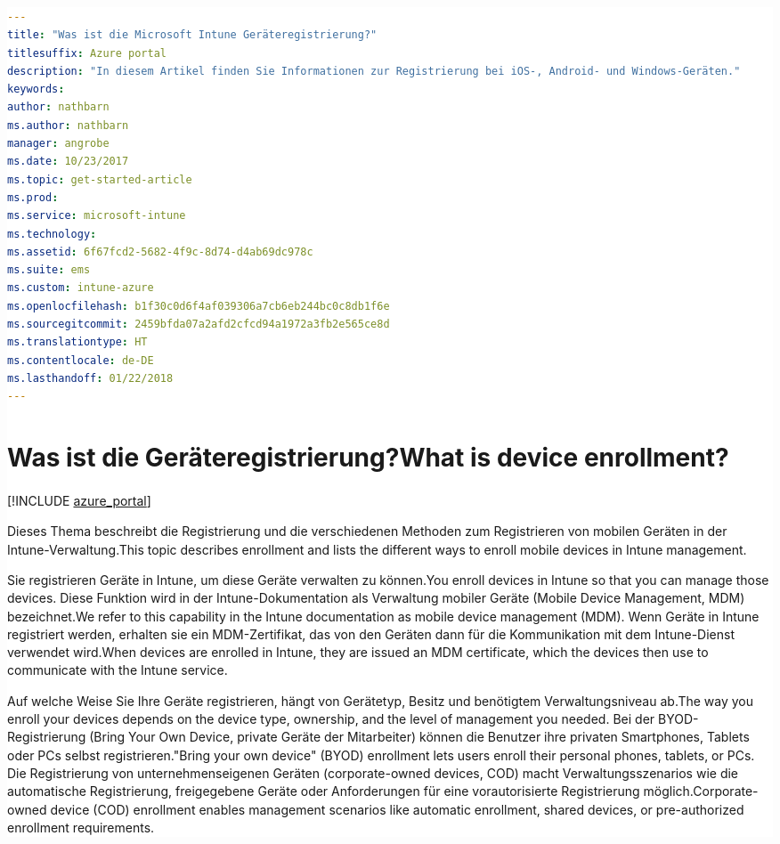 ```yaml
---
title: "Was ist die Microsoft Intune Geräteregistrierung?"
titlesuffix: Azure portal
description: "In diesem Artikel finden Sie Informationen zur Registrierung bei iOS-, Android- und Windows-Geräten."
keywords: 
author: nathbarn
ms.author: nathbarn
manager: angrobe
ms.date: 10/23/2017
ms.topic: get-started-article
ms.prod: 
ms.service: microsoft-intune
ms.technology: 
ms.assetid: 6f67fcd2-5682-4f9c-8d74-d4ab69dc978c
ms.suite: ems
ms.custom: intune-azure
ms.openlocfilehash: b1f30c0d6f4af039306a7cb6eb244bc0c8db1f6e
ms.sourcegitcommit: 2459bfda07a2afd2cfcd94a1972a3fb2e565ce8d
ms.translationtype: HT
ms.contentlocale: de-DE
ms.lasthandoff: 01/22/2018
---
```

# <a name="what-is-device-enrollment"></a><span data-ttu-id="8ddf7-103">Was ist die Geräteregistrierung?</span><span class="sxs-lookup"><span data-stu-id="8ddf7-103">What is device enrollment?</span></span>
[!INCLUDE [azure_portal](./includes/azure_portal.md)]

<span data-ttu-id="8ddf7-104">Dieses Thema beschreibt die Registrierung und die verschiedenen Methoden zum Registrieren von mobilen Geräten in der Intune-Verwaltung.</span><span class="sxs-lookup"><span data-stu-id="8ddf7-104">This topic describes enrollment and lists the different ways to enroll mobile devices in Intune management.</span></span>

<span data-ttu-id="8ddf7-105">Sie registrieren Geräte in Intune, um diese Geräte verwalten zu können.</span><span class="sxs-lookup"><span data-stu-id="8ddf7-105">You enroll devices in Intune so that you can manage those devices.</span></span> <span data-ttu-id="8ddf7-106">Diese Funktion wird in der Intune-Dokumentation als Verwaltung mobiler Geräte (Mobile Device Management, MDM) bezeichnet.</span><span class="sxs-lookup"><span data-stu-id="8ddf7-106">We refer to this capability in the Intune documentation as mobile device management (MDM).</span></span> <span data-ttu-id="8ddf7-107">Wenn Geräte in Intune registriert werden, erhalten sie ein MDM-Zertifikat, das von den Geräten dann für die Kommunikation mit dem Intune-Dienst verwendet wird.</span><span class="sxs-lookup"><span data-stu-id="8ddf7-107">When devices are enrolled in Intune, they are issued an MDM certificate, which the devices then use to communicate with the Intune service.</span></span>

<span data-ttu-id="8ddf7-108">Auf welche Weise Sie Ihre Geräte registrieren, hängt von Gerätetyp, Besitz und benötigtem Verwaltungsniveau ab.</span><span class="sxs-lookup"><span data-stu-id="8ddf7-108">The way you enroll your devices depends on the device type, ownership, and the level of management you needed.</span></span> <span data-ttu-id="8ddf7-109">Bei der BYOD-Registrierung (Bring Your Own Device, private Geräte der Mitarbeiter) können die Benutzer ihre privaten Smartphones, Tablets oder PCs selbst registrieren.</span><span class="sxs-lookup"><span data-stu-id="8ddf7-109">"Bring your own device" (BYOD) enrollment lets users enroll their personal phones, tablets, or PCs.</span></span> <span data-ttu-id="8ddf7-110">Die Registrierung von unternehmenseigenen Geräten (corporate-owned devices, COD) macht Verwaltungsszenarios wie die automatische Registrierung, freigegebene Geräte oder Anforderungen für eine vorautorisierte Registrierung möglich.</span><span class="sxs-lookup"><span data-stu-id="8ddf7-110">Corporate-owned device (COD) enrollment enables management scenarios like automatic enrollment, shared devices, or pre-authorized enrollment requirements.</span></span>
